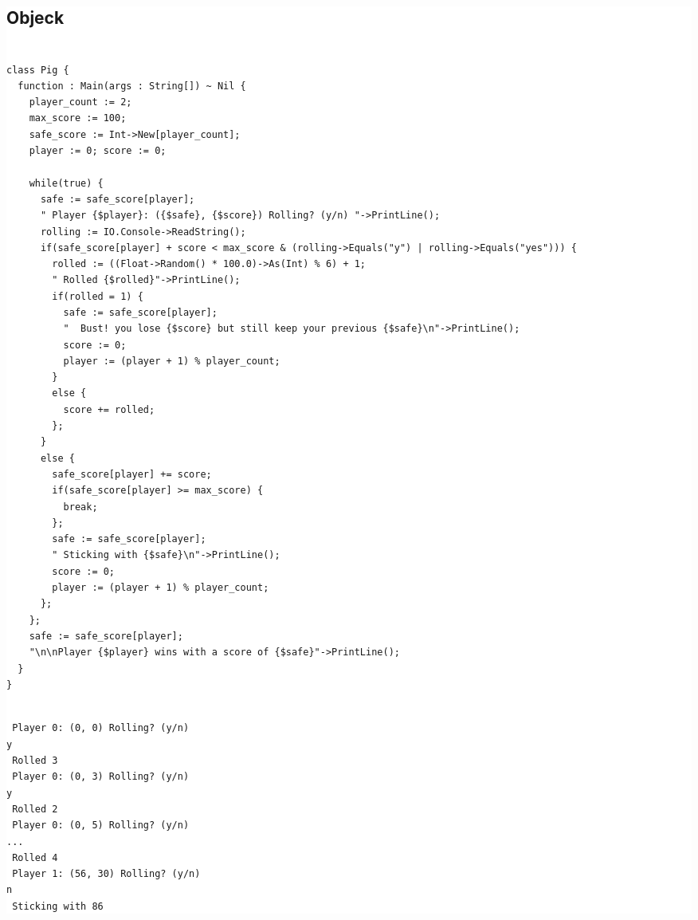

## Objeck


```objeck

﻿﻿class Pig {
  function : Main(args : String[]) ~ Nil {
    player_count := 2;
    max_score := 100;
    safe_score := Int->New[player_count];
    player := 0; score := 0;

    while(true) {
      safe := safe_score[player];
      " Player {$player}: ({$safe}, {$score}) Rolling? (y/n) "->PrintLine();
      rolling := IO.Console->ReadString();
      if(safe_score[player] + score < max_score & (rolling->Equals("y") | rolling->Equals("yes"))) {
        rolled := ((Float->Random() * 100.0)->As(Int) % 6) + 1;
        " Rolled {$rolled}"->PrintLine();
        if(rolled = 1) {
          safe := safe_score[player];
          "  Bust! you lose {$score} but still keep your previous {$safe}\n"->PrintLine();
          score := 0;
          player := (player + 1) % player_count;
        }
        else {
          score += rolled;
        };
      }
      else {
        safe_score[player] += score;
        if(safe_score[player] >= max_score) {
          break;
        };
        safe := safe_score[player];
        " Sticking with {$safe}\n"->PrintLine();
        score := 0;
        player := (player + 1) % player_count;
      };
    };
    safe := safe_score[player];
    "\n\nPlayer {$player} wins with a score of {$safe}"->PrintLine();
  }
}

```


```txt

 Player 0: (0, 0) Rolling? (y/n)
y
 Rolled 3
 Player 0: (0, 3) Rolling? (y/n)
y
 Rolled 2
 Player 0: (0, 5) Rolling? (y/n)
...
 Rolled 4
 Player 1: (56, 30) Rolling? (y/n)
n
 Sticking with 86

```